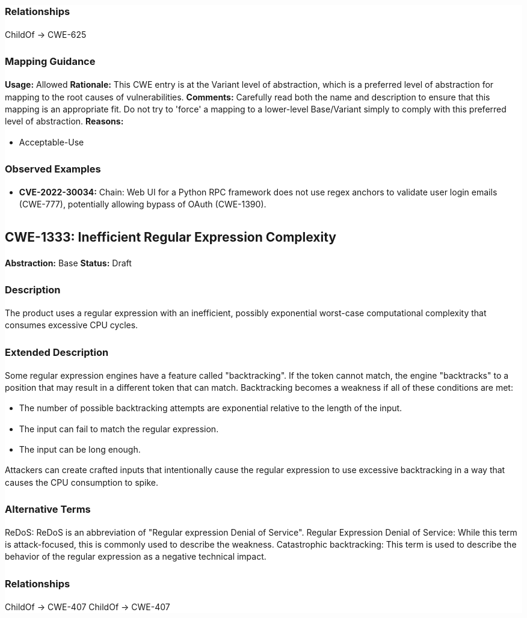 ### Relationships
ChildOf -> CWE-625

### Mapping Guidance
**Usage:** Allowed
**Rationale:** This CWE entry is at the Variant level of abstraction, which is a preferred level of abstraction for mapping to the root causes of vulnerabilities.
**Comments:** Carefully read both the name and description to ensure that this mapping is an appropriate fit. Do not try to 'force' a mapping to a lower-level Base/Variant simply to comply with this preferred level of abstraction.
**Reasons:**
- Acceptable-Use



### Observed Examples
- **CVE-2022-30034:** Chain: Web UI for a Python RPC framework does not use regex anchors to validate user login emails (CWE-777), potentially allowing bypass of OAuth (CWE-1390).




## CWE-1333: Inefficient Regular Expression Complexity
**Abstraction:** Base
**Status:** Draft

### Description
The product uses a regular expression with an inefficient, possibly exponential worst-case computational complexity that consumes excessive CPU cycles.

### Extended Description
Some regular expression engines have a feature called "backtracking". If the token cannot match, the engine "backtracks" to a position that may result in a different token that can match.
 Backtracking becomes a weakness if all of these conditions are met:


  - The number of possible backtracking attempts are exponential relative to the length of the input.

  - The input can fail to match the regular expression.

  - The input can be long enough.

 Attackers can create crafted inputs that intentionally cause the regular expression to use excessive backtracking in a way that causes the CPU consumption to spike. 

### Alternative Terms
ReDoS: ReDoS is an abbreviation of "Regular expression Denial of Service".
Regular Expression Denial of Service: While this term is attack-focused, this is commonly used to describe the weakness.
Catastrophic backtracking: This term is used to describe the behavior of the regular expression as a negative technical impact.

### Relationships
ChildOf -> CWE-407
ChildOf -> CWE-407
